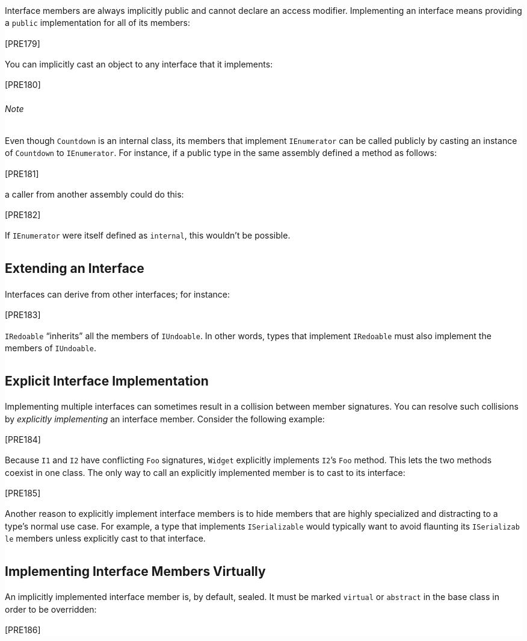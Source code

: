 Interface members are always implicitly public and cannot declare an access modifier. Implementing an interface means providing a `public` implementation for all of its members:

[PRE179]

You can implicitly cast an object to any interface that it implements:

[PRE180]

###### Note

Even though `Countdown` is an internal class, its members that implement `IEnumerator` can be called publicly by casting an instance of `Countdown` to `IEnumerator`. For instance, if a public type in the same assembly defined a method as follows:

[PRE181]

a caller from another assembly could do this:

[PRE182]

If `IEnumerator` were itself defined as `internal`, this wouldn’t be possible.

## Extending an Interface

Interfaces can derive from other interfaces; for instance:

[PRE183]

`IRedoable` “inherits” all the members of `IUndoable`. In other words, types that implement `IRedoable` must also implement the members of `IUndoable`.

## Explicit Interface Implementation

Implementing multiple interfaces can sometimes result in a collision between member signatures. You can resolve such collisions by *explicitly implementing* an interface member. Consider the following example:

[PRE184]

Because `I1` and `I2` have conflicting `Foo` signatures, `Widget` explicitly implements `I2`’s `Foo` method. This lets the two methods coexist in one class. The only way to call an explicitly implemented member is to cast to its interface:

[PRE185]

Another reason to explicitly implement interface members is to hide members that are highly specialized and distracting to a type’s normal use case. For example, a type that implements `ISerializable` would typically want to avoid flaunting its `ISerializable` members unless explicitly cast to that interface.

## Implementing Interface Members Virtually

An implicitly implemented interface member is, by default, sealed. It must be marked `virtual` or `abstract` in the base class in order to be overridden:

[PRE186]
